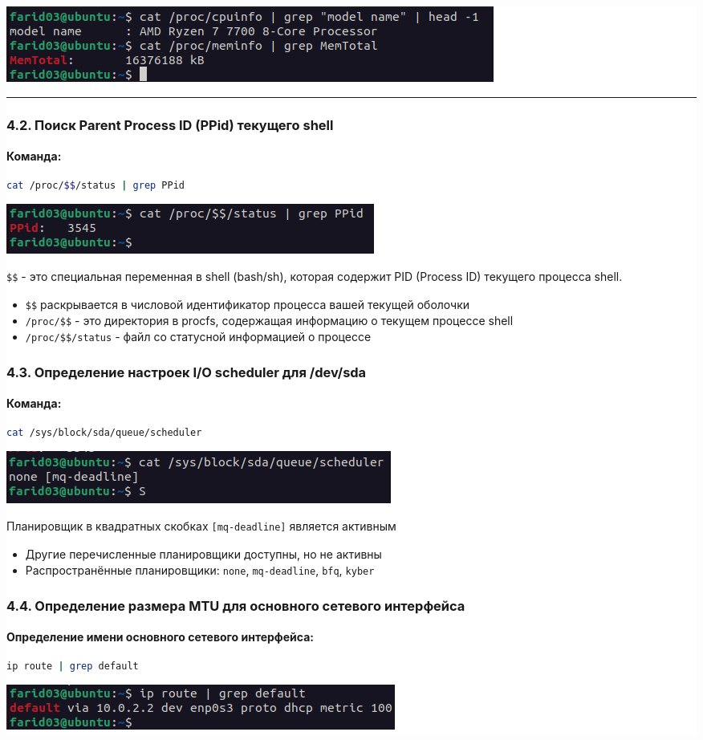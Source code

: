 ![img_20.png](img/lab1/img_20.png)

---

### 4.2. Поиск Parent Process ID (PPid) текущего shell

**Команда:**
```bash
cat /proc/$$/status | grep PPid
```

![img_21.png](img/lab1/img_21.png)

`$$` - это специальная переменная в shell (bash/sh), которая содержит PID (Process ID) текущего процесса shell.

- `$$` раскрывается в числовой идентификатор процесса вашей текущей оболочки
- `/proc/$$` - это директория в procfs, содержащая информацию о текущем процессе shell
- `/proc/$$/status` - файл со статусной информацией о процессе

### 4.3. Определение настроек I/O scheduler для /dev/sda

**Команда:**
```bash
cat /sys/block/sda/queue/scheduler
```

![img_22.png](img/lab1/img_22.png)

Планировщик в квадратных скобках `[mq-deadline]` является активным
- Другие перечисленные планировщики доступны, но не активны
- Распространённые планировщики: `none`, `mq-deadline`, `bfq`, `kyber`

### 4.4. Определение размера MTU для основного сетевого интерфейса

**Определение имени основного сетевого интерфейса:**
```bash
ip route | grep default
```

![img_23.png](img/lab1/img_23.png)
